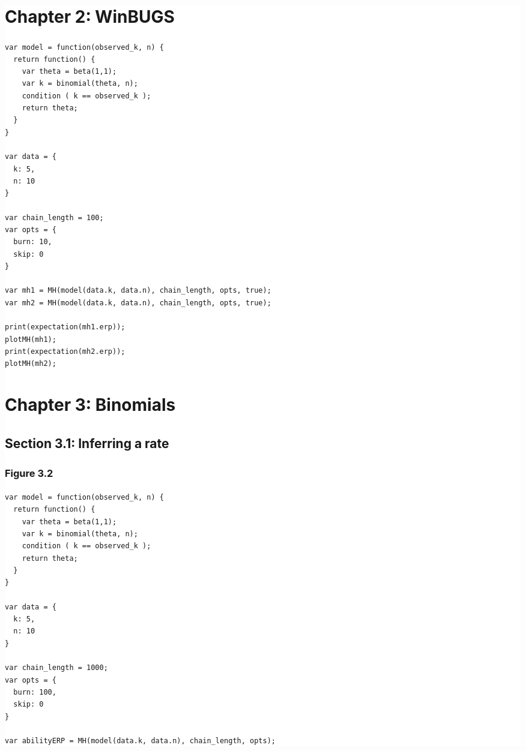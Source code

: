 # Chapter 2: WinBUGS

~~~
var model = function(observed_k, n) {
  return function() {
    var theta = beta(1,1);
    var k = binomial(theta, n);
    condition ( k == observed_k );
    return theta;
  }
}

var data = {
  k: 5,
  n: 10
}

var chain_length = 100;
var opts = {
  burn: 10,
  skip: 0
}

var mh1 = MH(model(data.k, data.n), chain_length, opts, true);
var mh2 = MH(model(data.k, data.n), chain_length, opts, true);

print(expectation(mh1.erp));
plotMH(mh1);
print(expectation(mh2.erp));
plotMH(mh2);
~~~

# Chapter 3: Binomials

## Section 3.1: Inferring a rate

### Figure 3.2

~~~
var model = function(observed_k, n) {
  return function() {
    var theta = beta(1,1);
    var k = binomial(theta, n);
    condition ( k == observed_k );
    return theta;
  }
}

var data = {
  k: 5,
  n: 10
}

var chain_length = 1000;
var opts = {
  burn: 100,
  skip: 0
}

var abilityERP = MH(model(data.k, data.n), chain_length, opts);

~~~